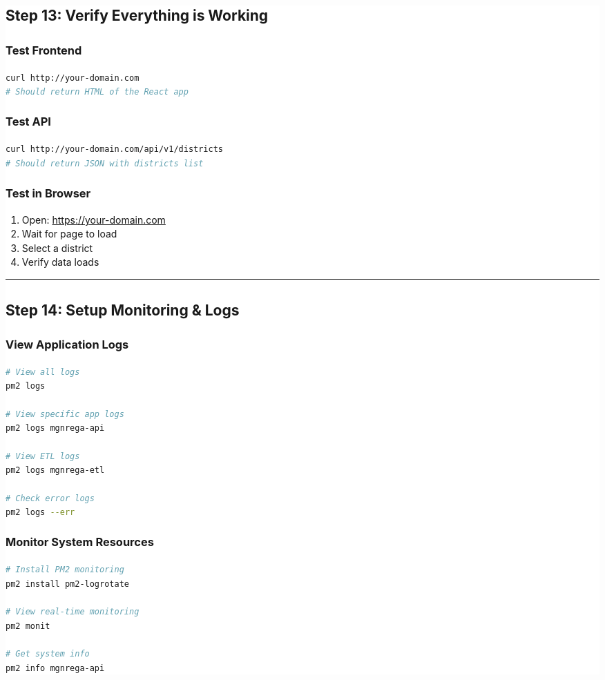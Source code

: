 
## Step 13: Verify Everything is Working

### Test Frontend

```bash
curl http://your-domain.com
# Should return HTML of the React app
```

### Test API

```bash
curl http://your-domain.com/api/v1/districts
# Should return JSON with districts list
```

### Test in Browser

1. Open: https://your-domain.com
2. Wait for page to load
3. Select a district
4. Verify data loads

---

## Step 14: Setup Monitoring & Logs

### View Application Logs

```bash
# View all logs
pm2 logs

# View specific app logs
pm2 logs mgnrega-api

# View ETL logs
pm2 logs mgnrega-etl

# Check error logs
pm2 logs --err
```

### Monitor System Resources

```bash
# Install PM2 monitoring
pm2 install pm2-logrotate

# View real-time monitoring
pm2 monit

# Get system info
pm2 info mgnrega-api
```
